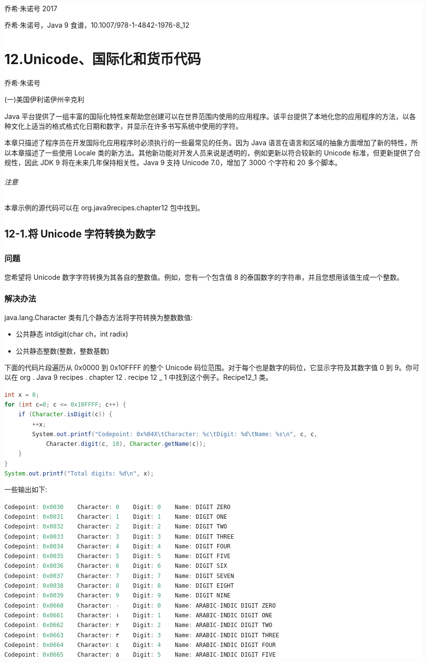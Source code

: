 乔希·朱诺号 2017

乔希·朱诺号，Java 9 食谱，10.1007/978-1-4842-1976-8_12

# 12.Unicode、国际化和货币代码

乔希·朱诺号

(一)美国伊利诺伊州辛克利

Java 平台提供了一组丰富的国际化特性来帮助您创建可以在世界范围内使用的应用程序。该平台提供了本地化您的应用程序的方法，以各种文化上适当的格式格式化日期和数字，并显示在许多书写系统中使用的字符。

本章只描述了程序员在开发国际化应用程序时必须执行的一些最常见的任务。因为 Java 语言在语言和区域的抽象方面增加了新的特性，所以本章描述了一些使用 Locale 类的新方法。其他新功能对开发人员来说是透明的，例如更新以符合较新的 Unicode 标准，但更新提供了合规性，因此 JDK 9 将在未来几年保持相关性。Java 9 支持 Unicode 7.0，增加了 3000 个字符和 20 多个脚本。

###### 注意

本章示例的源代码可以在 org.java9recipes.chapter12 包中找到。

## 12-1.将 Unicode 字符转换为数字

### 问题

您希望将 Unicode 数字字符转换为其各自的整数值。例如，您有一个包含值 8 的泰国数字的字符串，并且您想用该值生成一个整数。

### 解决办法

java.lang.Character 类有几个静态方法将字符转换为整数数值:

*   公共静态 intdigit(char ch，int radix)

*   公共静态整数(整数，整数基数)

下面的代码片段遍历从 0x0000 到 0x10FFFF 的整个 Unicode 码位范围。对于每个也是数字的码位，它显示字符及其数字值 0 到 9。你可以在 org . Java 9 recipes . chapter 12 . recipe 12 _ 1 中找到这个例子。Recipe12_1 类。

```java
int x = 0;
for (int c=0; c <= 0x10FFFF; c++) {
    if (Character.isDigit(c)) {
        ++x;
        System.out.printf("Codepoint: 0x%04X\tCharacter: %c\tDigit: %d\tName: %s\n", c, c,
            Character.digit(c, 10), Character.getName(c));            
    }
}
System.out.printf("Total digits: %d\n", x);
```

一些输出如下:

```java
Codepoint: 0x0030    Character: 0    Digit: 0    Name: DIGIT ZERO
Codepoint: 0x0031    Character: 1    Digit: 1    Name: DIGIT ONE
Codepoint: 0x0032    Character: 2    Digit: 2    Name: DIGIT TWO
Codepoint: 0x0033    Character: 3    Digit: 3    Name: DIGIT THREE
Codepoint: 0x0034    Character: 4    Digit: 4    Name: DIGIT FOUR
Codepoint: 0x0035    Character: 5    Digit: 5    Name: DIGIT FIVE
Codepoint: 0x0036    Character: 6    Digit: 6    Name: DIGIT SIX
Codepoint: 0x0037    Character: 7    Digit: 7    Name: DIGIT SEVEN
Codepoint: 0x0038    Character: 8    Digit: 8    Name: DIGIT EIGHT
Codepoint: 0x0039    Character: 9    Digit: 9    Name: DIGIT NINE
Codepoint: 0x0660    Character: ٠    Digit: 0    Name: ARABIC-INDIC DIGIT ZERO
Codepoint: 0x0661    Character: ١    Digit: 1    Name: ARABIC-INDIC DIGIT ONE
Codepoint: 0x0662    Character: ٢    Digit: 2    Name: ARABIC-INDIC DIGIT TWO
Codepoint: 0x0663    Character: ٣    Digit: 3    Name: ARABIC-INDIC DIGIT THREE
Codepoint: 0x0664    Character: ٤    Digit: 4    Name: ARABIC-INDIC DIGIT FOUR
Codepoint: 0x0665    Character: ٥    Digit: 5    Name: ARABIC-INDIC DIGIT FIVE
```